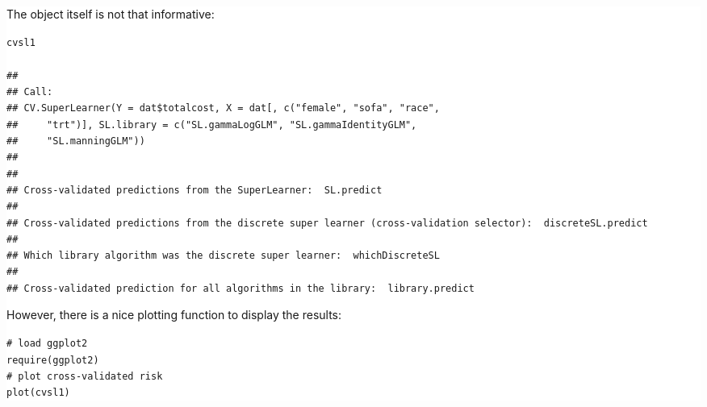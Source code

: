The object itself is not that informative:

    cvsl1

    ## 
    ## Call:  
    ## CV.SuperLearner(Y = dat$totalcost, X = dat[, c("female", "sofa", "race",  
    ##     "trt")], SL.library = c("SL.gammaLogGLM", "SL.gammaIdentityGLM",  
    ##     "SL.manningGLM")) 
    ## 
    ## 
    ## Cross-validated predictions from the SuperLearner:  SL.predict 
    ## 
    ## Cross-validated predictions from the discrete super learner (cross-validation selector):  discreteSL.predict 
    ## 
    ## Which library algorithm was the discrete super learner:  whichDiscreteSL 
    ## 
    ## Cross-validated prediction for all algorithms in the library:  library.predict

However, there is a nice plotting function to display the results:

    # load ggplot2
    require(ggplot2)
    # plot cross-validated risk
    plot(cvsl1)
